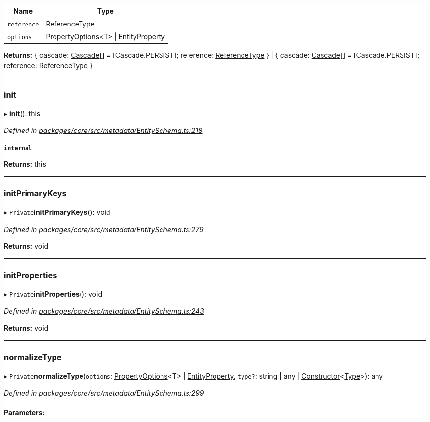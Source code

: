 Name | Type |
------ | ------ |
`reference` | [ReferenceType](../enums/referencetype.md) |
`options` | [PropertyOptions](../index.md#propertyoptions)&#60;T> \| [EntityProperty](../interfaces/entityproperty.md) |

**Returns:** { cascade: [Cascade](../enums/cascade.md)[] = [Cascade.PERSIST]; reference: [ReferenceType](../enums/referencetype.md)  } \| { cascade: [Cascade](../enums/cascade.md)[] = [Cascade.PERSIST]; reference: [ReferenceType](../enums/referencetype.md)  }

___

### init

▸ **init**(): this

*Defined in [packages/core/src/metadata/EntitySchema.ts:218](https://github.com/mikro-orm/mikro-orm/blob/18b580bb42/packages/core/src/metadata/EntitySchema.ts#L218)*

**`internal`** 

**Returns:** this

___

### initPrimaryKeys

▸ `Private`**initPrimaryKeys**(): void

*Defined in [packages/core/src/metadata/EntitySchema.ts:279](https://github.com/mikro-orm/mikro-orm/blob/18b580bb42/packages/core/src/metadata/EntitySchema.ts#L279)*

**Returns:** void

___

### initProperties

▸ `Private`**initProperties**(): void

*Defined in [packages/core/src/metadata/EntitySchema.ts:243](https://github.com/mikro-orm/mikro-orm/blob/18b580bb42/packages/core/src/metadata/EntitySchema.ts#L243)*

**Returns:** void

___

### normalizeType

▸ `Private`**normalizeType**(`options`: [PropertyOptions](../index.md#propertyoptions)&#60;T> \| [EntityProperty](../interfaces/entityproperty.md), `type?`: string \| any \| [Constructor](../index.md#constructor)&#60;[Type](type.md)>): any

*Defined in [packages/core/src/metadata/EntitySchema.ts:299](https://github.com/mikro-orm/mikro-orm/blob/18b580bb42/packages/core/src/metadata/EntitySchema.ts#L299)*

#### Parameters:

